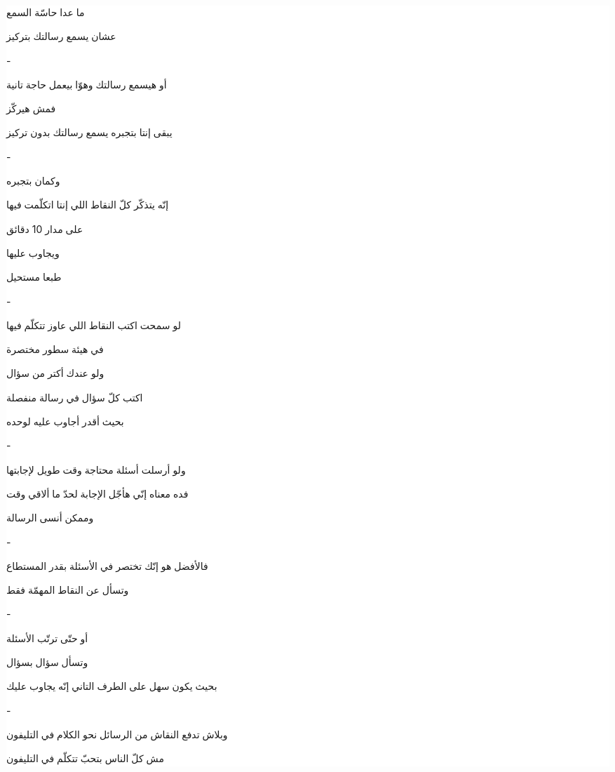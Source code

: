 ما عدا حاسّة السمع

عشان يسمع رسالتك بتركيز

\-

أو هيسمع رسالتك وهوّا بيعمل حاجة تانية

فمش هيركّز

يبقى إنتا بتجبره يسمع رسالتك بدون تركيز

\-

وكمان بتجبره

إنّه يتذكّر كلّ النقاط اللي إنتا اتكلّمت فيها

على مدار 10 دقائق

ويجاوب عليها

طبعا مستحيل

\-

لو سمحت اكتب النقاط اللي عاوز تتكلّم فيها

في هيئة سطور مختصرة

ولو عندك أكتر من سؤال

اكتب كلّ سؤال في رسالة منفصلة

بحيث أقدر أجاوب عليه لوحده

\-

ولو أرسلت أسئلة محتاجة وقت طويل لإجابتها

فده معناه إنّي هأجّل الإجابة لحدّ ما ألاقي وقت

وممكن أنسى الرسالة

\-

فالأفضل هو إنّك تختصر في الأسئلة بقدر المستطاع

وتسأل عن النقاط المهمّة فقط

\-

أو حتّى ترتّب الأسئلة

وتسأل سؤال بسؤال

بحيث يكون سهل على الطرف التاني إنّه يجاوب عليك

\-

وبلاش تدفع النقاش من الرسائل نحو الكلام في
التليفون

مش كلّ الناس بتحبّ تتكلّم في التليفون
